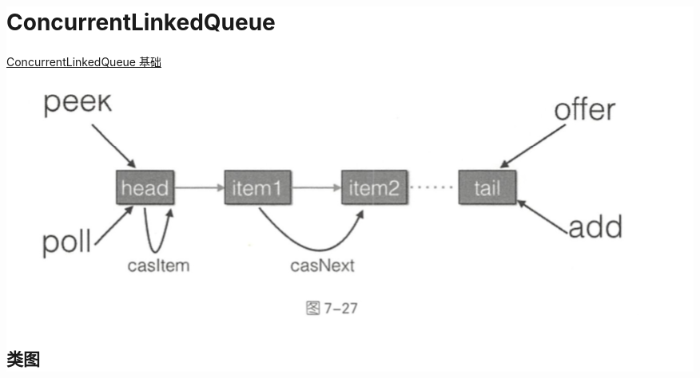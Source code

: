 # ConcurrentLinkedQueue

[ConcurrentLinkedQueue 基础](031-ConcurrentLinkedQueue.md) 



![image-20200715090113054](../../../assets/image-20200715090113054.png)

## 类图
